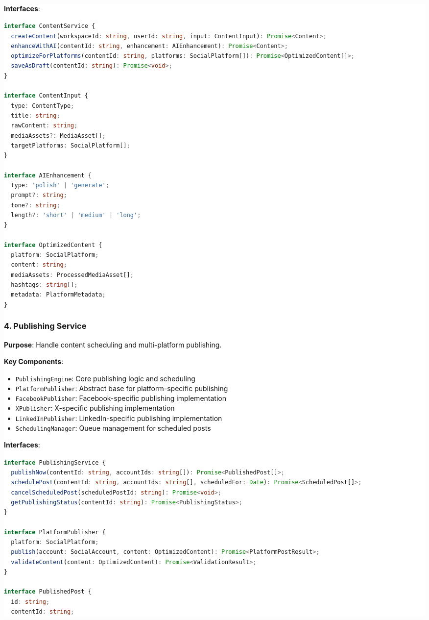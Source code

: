 **Interfaces**:
```typescript
interface ContentService {
  createContent(workspaceId: string, userId: string, input: ContentInput): Promise<Content>;
  enhanceWithAI(contentId: string, enhancement: AIEnhancement): Promise<Content>;
  optimizeForPlatforms(contentId: string, platforms: SocialPlatform[]): Promise<OptimizedContent[]>;
  saveAsDraft(contentId: string): Promise<void>;
}

interface ContentInput {
  type: ContentType;
  title: string;
  rawContent: string;
  mediaAssets?: MediaAsset[];
  targetPlatforms: SocialPlatform[];
}

interface AIEnhancement {
  type: 'polish' | 'generate';
  prompt?: string;
  tone?: string;
  length?: 'short' | 'medium' | 'long';
}

interface OptimizedContent {
  platform: SocialPlatform;
  content: string;
  mediaAssets: ProcessedMediaAsset[];
  hashtags: string[];
  metadata: PlatformMetadata;
}
```

### 4. Publishing Service

**Purpose**: Handle content scheduling and multi-platform publishing.

**Key Components**:
- `PublishingEngine`: Core publishing logic and scheduling
- `PlatformPublisher`: Abstract base for platform-specific publishing
- `FacebookPublisher`: Facebook-specific publishing implementation
- `XPublisher`: X-specific publishing implementation
- `LinkedInPublisher`: LinkedIn-specific publishing implementation
- `SchedulingManager`: Queue management for scheduled posts

**Interfaces**:
```typescript
interface PublishingService {
  publishNow(contentId: string, accountIds: string[]): Promise<PublishedPost[]>;
  schedulePost(contentId: string, accountIds: string[], scheduledFor: Date): Promise<ScheduledPost[]>;
  cancelScheduledPost(scheduledPostId: string): Promise<void>;
  getPublishingStatus(contentId: string): Promise<PublishingStatus>;
}

interface PlatformPublisher {
  platform: SocialPlatform;
  publish(account: SocialAccount, content: OptimizedContent): Promise<PlatformPostResult>;
  validateContent(content: OptimizedContent): Promise<ValidationResult>;
}

interface PublishedPost {
  id: string;
  contentId: string;
```
